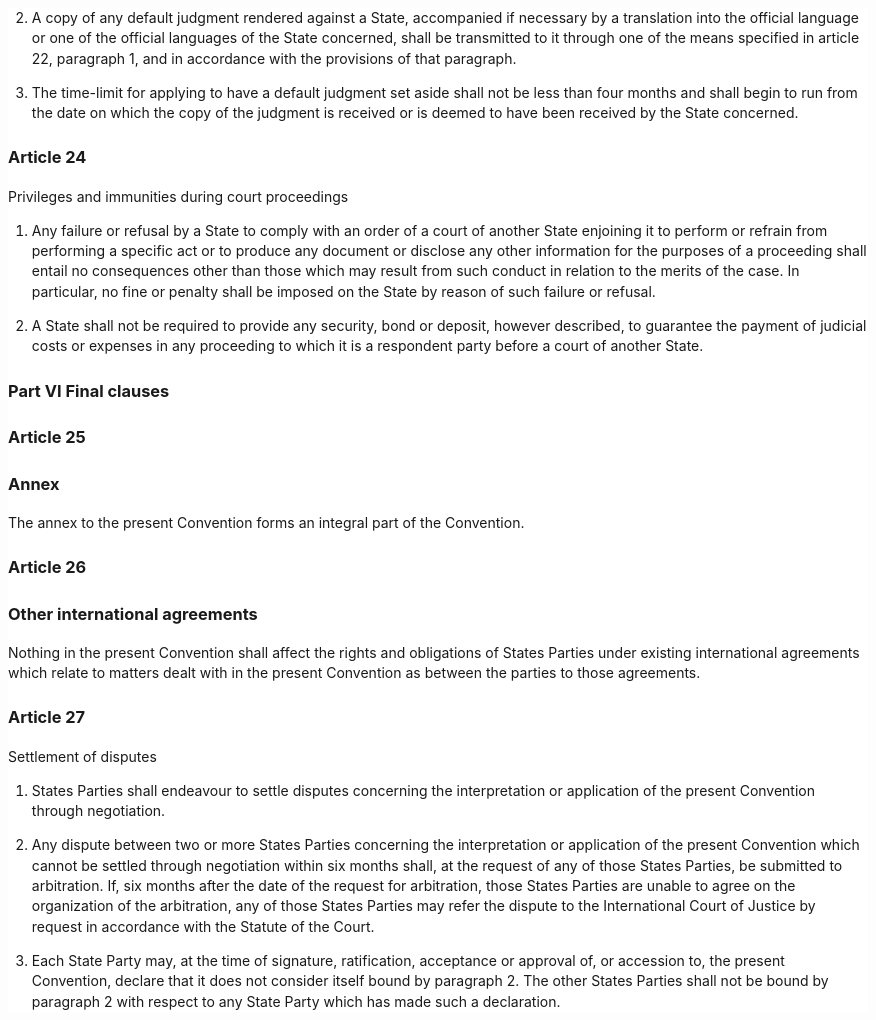 2. A copy of any default judgment rendered against a State, accompanied if necessary by a translation into the official language or one of the official languages of the State concerned, shall be transmitted to it through one of the means specified in article 22, paragraph 1, and in accordance with the provisions of that paragraph.

3. The time-limit for applying to have a default judgment set aside shall not be less than four months and shall begin to run from the date on which the copy of the judgment is received or is deemed to have been received by the State concerned.

### Article 24

Privileges and immunities during court proceedings

1. Any failure or refusal by a State to comply with an order of a court of another State enjoining it to perform or refrain from performing a specific act or to produce any document or disclose any other information for the purposes of a proceeding shall entail no consequences other than those which may result from such conduct in relation to the merits of the case. In particular, no fine or penalty shall be imposed on the State by reason of such failure or refusal.

2. A State shall not be required to provide any security, bond or deposit, however described, to guarantee the payment of judicial costs or expenses in any proceeding to which it is a respondent party before a court of another State.

### Part VI Final clauses

### Article 25

### Annex

The annex to the present Convention forms an integral part of the Convention.

### Article 26

### Other international agreements

Nothing in the present Convention shall affect the rights and obligations of States Parties under existing international agreements which relate to matters dealt with in the present Convention as between the parties to those agreements.

### Article 27

Settlement of disputes

1. States Parties shall endeavour to settle disputes concerning the interpretation or application of the present Convention through negotiation.

2. Any dispute between two or more States Parties concerning the interpretation or application of the present Convention which cannot be settled through negotiation within six months shall, at the request of any of those States Parties, be submitted to arbitration. If, six months after the date of the request for arbitration, those States Parties are unable to agree on the organization of the arbitration, any of those States Parties may refer the dispute to the International Court of Justice by request in accordance with the Statute of the Court.

3. Each State Party may, at the time of signature, ratification, acceptance or approval of, or accession to, the present Convention, declare that it does not consider itself bound by paragraph 2. The other States Parties shall not be bound by paragraph 2 with respect to any State Party which has made such a declaration.

